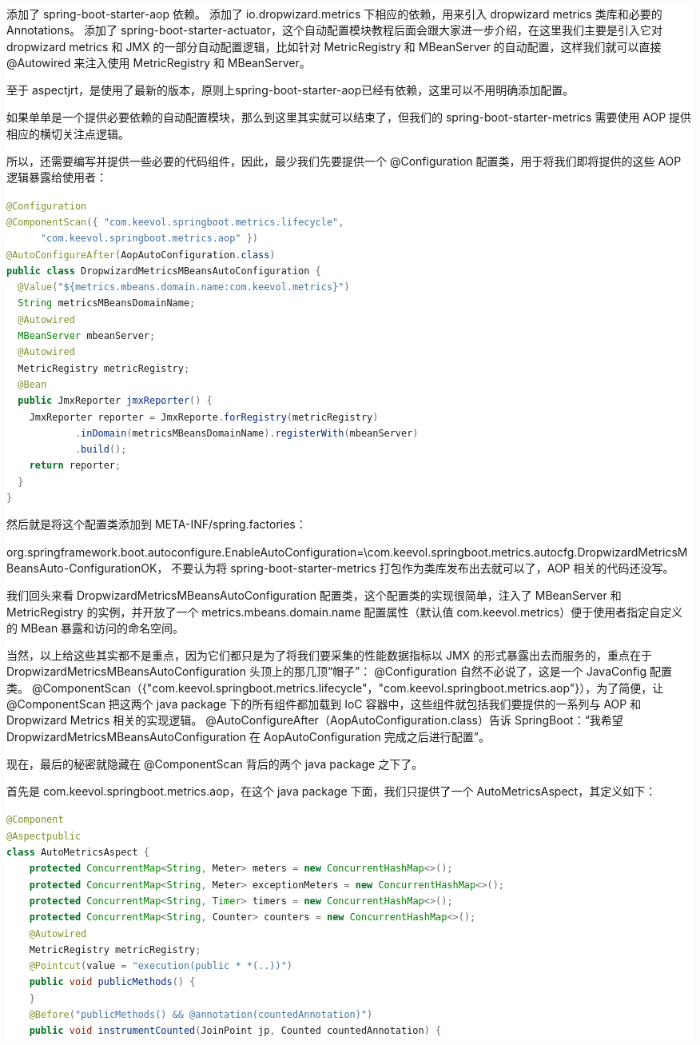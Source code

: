 添加了 spring-boot-starter-aop 依赖。
添加了 io.dropwizard.metrics 下相应的依赖，用来引入 dropwizard metrics 类库和必要的 Annotations。
添加了 spring-boot-starter-actuator，这个自动配置模块教程后面会跟大家进一步介绍，在这里我们主要是引入它对 dropwizard metrics 和 JMX 的一部分自动配置逻辑，比如针对 MetricRegistry 和 MBeanServer 的自动配置，这样我们就可以直接 @Autowired 来注入使用 MetricRegistry 和 MBeanServer。

至于 aspectjrt，是使用了最新的版本，原则上spring-boot-starter-aop已经有依赖，这里可以不用明确添加配置。

如果单单是一个提供必要依赖的自动配置模块，那么到这里其实就可以结束了，但我们的 spring-boot-starter-metrics 需要使用 AOP 提供相应的横切关注点逻辑。

所以，还需要编写并提供一些必要的代码组件，因此，最少我们先要提供一个 @Configuration 配置类，用于将我们即将提供的这些 AOP 逻辑暴露给使用者：
```java
@Configuration
@ComponentScan({ "com.keevol.springboot.metrics.lifecycle",
      "com.keevol.springboot.metrics.aop" })
@AutoConfigureAfter(AopAutoConfiguration.class)
public class DropwizardMetricsMBeansAutoConfiguration {
  @Value("${metrics.mbeans.domain.name:com.keevol.metrics}")
  String metricsMBeansDomainName;
  @Autowired
  MBeanServer mbeanServer;
  @Autowired
  MetricRegistry metricRegistry;
  @Bean
  public JmxReporter jmxReporter() {
    JmxReporter reporter = JmxReporte.forRegistry(metricRegistry)
            .inDomain(metricsMBeansDomainName).registerWith(mbeanServer)
            .build();
    return reporter;
  }
}
```
然后就是将这个配置类添加到 META-INF/spring.factories：

org.springframework.boot.autoconfigure.EnableAutoConfiguration=\com.keevol.springboot.metrics.autocfg.DropwizardMetricsMBeansAuto-ConfigurationOK， 
不要认为将 spring-boot-starter-metrics 打包作为类库发布出去就可以了，AOP 相关的代码还没写。

我们回头来看 DropwizardMetricsMBeansAutoConfiguration 配置类，这个配置类的实现很简单，注入了 MBeanServer 和 MetricRegistry 的实例，并开放了一个 metrics.mbeans.domain.name 配置属性（默认值 com.keevol.metrics）便于使用者指定自定义的 MBean 暴露和访问的命名空间。

当然，以上给这些其实都不是重点，因为它们都只是为了将我们要采集的性能数据指标以 JMX 的形式暴露出去而服务的，重点在于 DropwizardMetricsMBeansAutoConfiguration 头顶上的那几顶“帽子”：
@Configuration 自然不必说了，这是一个 JavaConfig 配置类。
@ComponentScan（{"com.keevol.springboot.metrics.lifecycle"，"com.keevol.springboot.metrics.aop"}），为了简便，让 @ComponentScan 把这两个 java package 下的所有组件都加载到 IoC 容器中，这些组件就包括我们要提供的一系列与 AOP 和 Dropwizard Metrics 相关的实现逻辑。
@AutoConfigureAfter（AopAutoConfiguration.class）告诉 SpringBoot：“我希望 DropwizardMetricsMBeansAutoConfiguration 在 AopAutoConfiguration 完成之后进行配置”。

现在，最后的秘密就隐藏在 @ComponentScan 背后的两个 java package 之下了。

首先是 com.keevol.springboot.metrics.aop，在这个 java package 下面，我们只提供了一个 AutoMetricsAspect，其定义如下：
```java
@Component
@Aspectpublic
class AutoMetricsAspect {
    protected ConcurrentMap<String, Meter> meters = new ConcurrentHashMap<>();
    protected ConcurrentMap<String, Meter> exceptionMeters = new ConcurrentHashMap<>();
    protected ConcurrentMap<String, Timer> timers = new ConcurrentHashMap<>();
    protected ConcurrentMap<String, Counter> counters = new ConcurrentHashMap<>();
    @Autowired
    MetricRegistry metricRegistry;
    @Pointcut(value = "execution(public * *(..))")
    public void publicMethods() {
    }
    @Before("publicMethods() && @annotation(countedAnnotation)")
    public void instrumentCounted(JoinPoint jp, Counted countedAnnotation) {
```
